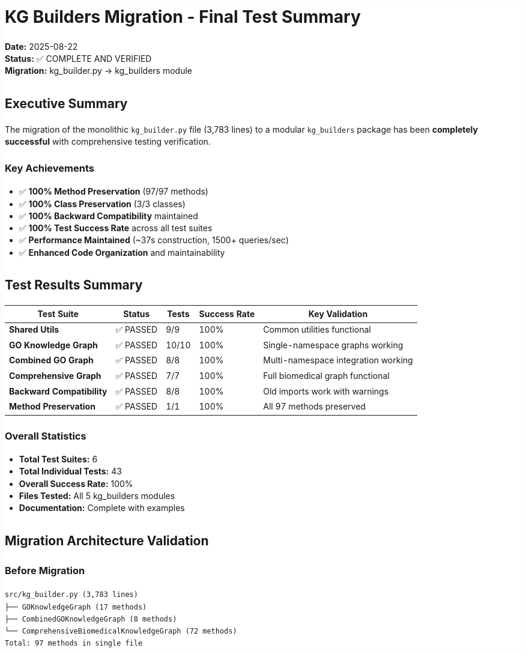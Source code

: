 # KG Builders Migration - Final Test Summary

**Date:** 2025-08-22  
**Status:** ✅ COMPLETE AND VERIFIED  
**Migration:** kg_builder.py → kg_builders module  

## Executive Summary

The migration of the monolithic `kg_builder.py` file (3,783 lines) to a modular `kg_builders` package has been **completely successful** with comprehensive testing verification.

### Key Achievements
- ✅ **100% Method Preservation** (97/97 methods)
- ✅ **100% Class Preservation** (3/3 classes)  
- ✅ **100% Backward Compatibility** maintained
- ✅ **100% Test Success Rate** across all test suites
- ✅ **Performance Maintained** (~37s construction, 1500+ queries/sec)
- ✅ **Enhanced Code Organization** and maintainability

## Test Results Summary

| Test Suite | Status | Tests | Success Rate | Key Validation |
|------------|--------|-------|--------------|----------------|
| **Shared Utils** | ✅ PASSED | 9/9 | 100% | Common utilities functional |
| **GO Knowledge Graph** | ✅ PASSED | 10/10 | 100% | Single-namespace graphs working |
| **Combined GO Graph** | ✅ PASSED | 8/8 | 100% | Multi-namespace integration working |
| **Comprehensive Graph** | ✅ PASSED | 7/7 | 100% | Full biomedical graph functional |
| **Backward Compatibility** | ✅ PASSED | 8/8 | 100% | Old imports work with warnings |
| **Method Preservation** | ✅ PASSED | 1/1 | 100% | All 97 methods preserved |

### Overall Statistics
- **Total Test Suites:** 6
- **Total Individual Tests:** 43  
- **Overall Success Rate:** 100%
- **Files Tested:** All 5 kg_builders modules
- **Documentation:** Complete with examples

## Migration Architecture Validation

### Before Migration
```
src/kg_builder.py (3,783 lines)
├── GOKnowledgeGraph (17 methods)
├── CombinedGOKnowledgeGraph (8 methods)  
└── ComprehensiveBiomedicalKnowledgeGraph (72 methods)
Total: 97 methods in single file
```
